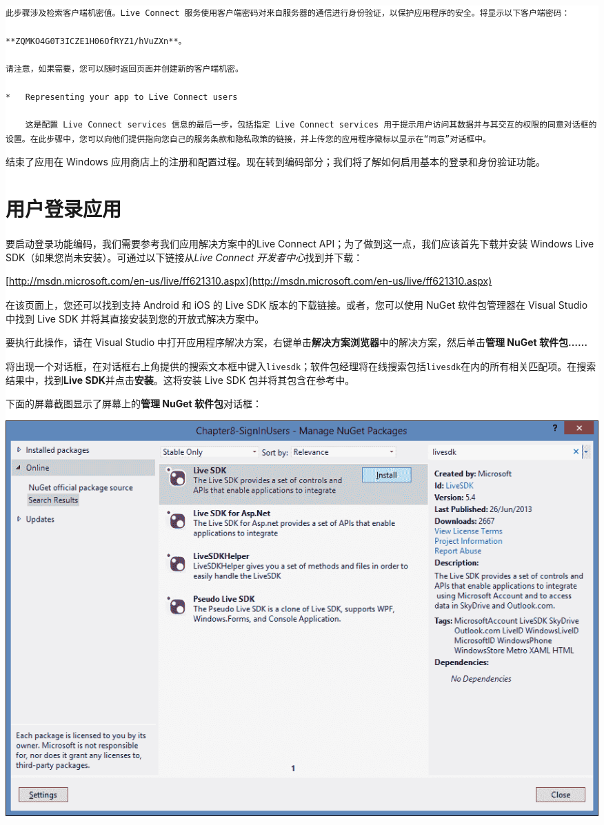     此步骤涉及检索客户端机密值。Live Connect 服务使用客户端密码对来自服务器的通信进行身份验证，以保护应用程序的安全。将显示以下客户端密码：

    **ZQMKO4G0T3ICZE1H06OfRYZ1/hVuZXn**。

    请注意，如果需要，您可以随时返回页面并创建新的客户端机密。

    *   Representing your app to Live Connect users

        这是配置 Live Connect services 信息的最后一步，包括指定 Live Connect services 用于提示用户访问其数据并与其交互的权限的同意对话框的设置。在此步骤中，您可以向他们提供指向您自己的服务条款和隐私政策的链接，并上传您的应用程序徽标以显示在“同意”对话框中。

结束了应用在 Windows 应用商店上的注册和配置过程。现在转到编码部分；我们将了解如何启用基本的登录和身份验证功能。

# 用户登录应用

要启动登录功能编码，我们需要参考我们应用解决方案中的Live Connect API；为了做到这一点，我们应该首先下载并安装 Windows Live SDK（如果您尚未安装）。可通过以下链接从*Live Connect 开发者中心*找到并下载：

[http://msdn.microsoft.com/en-us/live/ff621310.aspx](http://msdn.microsoft.com/en-us/live/ff621310.aspx)

在该页面上，您还可以找到支持 Android 和 iOS 的 Live SDK 版本的下载链接。或者，您可以使用 NuGet 软件包管理器在 Visual Studio 中找到 Live SDK 并将其直接安装到您的开放式解决方案中。

要执行此操作，请在 Visual Studio 中打开应用程序解决方案，右键单击**解决方案浏览器**中的解决方案，然后单击**管理 NuGet 软件包……**

将出现一个对话框，在对话框右上角提供的搜索文本框中键入`livesdk`；软件包经理将在线搜索包括`livesdk`在内的所有相关匹配项。在搜索结果中，找到**Live SDK**并点击**安装**。这将安装 Live SDK 包并将其包含在参考中。

下面的屏幕截图显示了屏幕上的**管理 NuGet 软件包**对话框：

![Signing in users to the app](img/7102EN_08_09.jpg)
